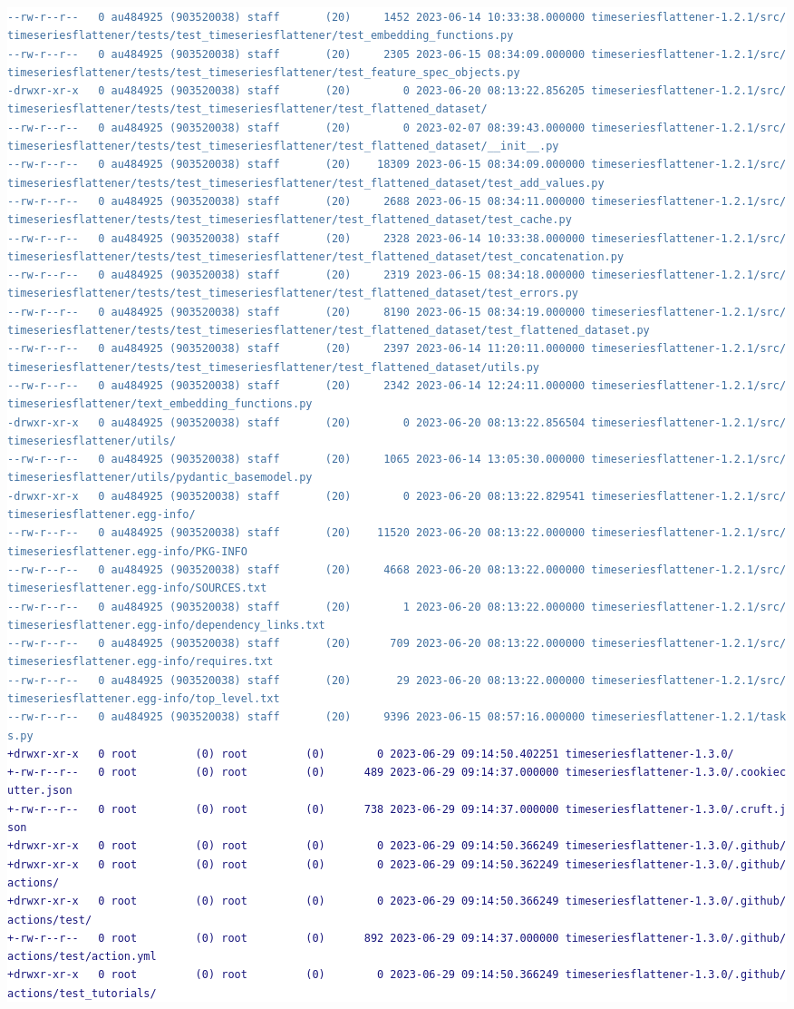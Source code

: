 ```diff
--rw-r--r--   0 au484925 (903520038) staff       (20)     1452 2023-06-14 10:33:38.000000 timeseriesflattener-1.2.1/src/timeseriesflattener/tests/test_timeseriesflattener/test_embedding_functions.py
--rw-r--r--   0 au484925 (903520038) staff       (20)     2305 2023-06-15 08:34:09.000000 timeseriesflattener-1.2.1/src/timeseriesflattener/tests/test_timeseriesflattener/test_feature_spec_objects.py
-drwxr-xr-x   0 au484925 (903520038) staff       (20)        0 2023-06-20 08:13:22.856205 timeseriesflattener-1.2.1/src/timeseriesflattener/tests/test_timeseriesflattener/test_flattened_dataset/
--rw-r--r--   0 au484925 (903520038) staff       (20)        0 2023-02-07 08:39:43.000000 timeseriesflattener-1.2.1/src/timeseriesflattener/tests/test_timeseriesflattener/test_flattened_dataset/__init__.py
--rw-r--r--   0 au484925 (903520038) staff       (20)    18309 2023-06-15 08:34:09.000000 timeseriesflattener-1.2.1/src/timeseriesflattener/tests/test_timeseriesflattener/test_flattened_dataset/test_add_values.py
--rw-r--r--   0 au484925 (903520038) staff       (20)     2688 2023-06-15 08:34:11.000000 timeseriesflattener-1.2.1/src/timeseriesflattener/tests/test_timeseriesflattener/test_flattened_dataset/test_cache.py
--rw-r--r--   0 au484925 (903520038) staff       (20)     2328 2023-06-14 10:33:38.000000 timeseriesflattener-1.2.1/src/timeseriesflattener/tests/test_timeseriesflattener/test_flattened_dataset/test_concatenation.py
--rw-r--r--   0 au484925 (903520038) staff       (20)     2319 2023-06-15 08:34:18.000000 timeseriesflattener-1.2.1/src/timeseriesflattener/tests/test_timeseriesflattener/test_flattened_dataset/test_errors.py
--rw-r--r--   0 au484925 (903520038) staff       (20)     8190 2023-06-15 08:34:19.000000 timeseriesflattener-1.2.1/src/timeseriesflattener/tests/test_timeseriesflattener/test_flattened_dataset/test_flattened_dataset.py
--rw-r--r--   0 au484925 (903520038) staff       (20)     2397 2023-06-14 11:20:11.000000 timeseriesflattener-1.2.1/src/timeseriesflattener/tests/test_timeseriesflattener/test_flattened_dataset/utils.py
--rw-r--r--   0 au484925 (903520038) staff       (20)     2342 2023-06-14 12:24:11.000000 timeseriesflattener-1.2.1/src/timeseriesflattener/text_embedding_functions.py
-drwxr-xr-x   0 au484925 (903520038) staff       (20)        0 2023-06-20 08:13:22.856504 timeseriesflattener-1.2.1/src/timeseriesflattener/utils/
--rw-r--r--   0 au484925 (903520038) staff       (20)     1065 2023-06-14 13:05:30.000000 timeseriesflattener-1.2.1/src/timeseriesflattener/utils/pydantic_basemodel.py
-drwxr-xr-x   0 au484925 (903520038) staff       (20)        0 2023-06-20 08:13:22.829541 timeseriesflattener-1.2.1/src/timeseriesflattener.egg-info/
--rw-r--r--   0 au484925 (903520038) staff       (20)    11520 2023-06-20 08:13:22.000000 timeseriesflattener-1.2.1/src/timeseriesflattener.egg-info/PKG-INFO
--rw-r--r--   0 au484925 (903520038) staff       (20)     4668 2023-06-20 08:13:22.000000 timeseriesflattener-1.2.1/src/timeseriesflattener.egg-info/SOURCES.txt
--rw-r--r--   0 au484925 (903520038) staff       (20)        1 2023-06-20 08:13:22.000000 timeseriesflattener-1.2.1/src/timeseriesflattener.egg-info/dependency_links.txt
--rw-r--r--   0 au484925 (903520038) staff       (20)      709 2023-06-20 08:13:22.000000 timeseriesflattener-1.2.1/src/timeseriesflattener.egg-info/requires.txt
--rw-r--r--   0 au484925 (903520038) staff       (20)       29 2023-06-20 08:13:22.000000 timeseriesflattener-1.2.1/src/timeseriesflattener.egg-info/top_level.txt
--rw-r--r--   0 au484925 (903520038) staff       (20)     9396 2023-06-15 08:57:16.000000 timeseriesflattener-1.2.1/tasks.py
+drwxr-xr-x   0 root         (0) root         (0)        0 2023-06-29 09:14:50.402251 timeseriesflattener-1.3.0/
+-rw-r--r--   0 root         (0) root         (0)      489 2023-06-29 09:14:37.000000 timeseriesflattener-1.3.0/.cookiecutter.json
+-rw-r--r--   0 root         (0) root         (0)      738 2023-06-29 09:14:37.000000 timeseriesflattener-1.3.0/.cruft.json
+drwxr-xr-x   0 root         (0) root         (0)        0 2023-06-29 09:14:50.366249 timeseriesflattener-1.3.0/.github/
+drwxr-xr-x   0 root         (0) root         (0)        0 2023-06-29 09:14:50.362249 timeseriesflattener-1.3.0/.github/actions/
+drwxr-xr-x   0 root         (0) root         (0)        0 2023-06-29 09:14:50.366249 timeseriesflattener-1.3.0/.github/actions/test/
+-rw-r--r--   0 root         (0) root         (0)      892 2023-06-29 09:14:37.000000 timeseriesflattener-1.3.0/.github/actions/test/action.yml
+drwxr-xr-x   0 root         (0) root         (0)        0 2023-06-29 09:14:50.366249 timeseriesflattener-1.3.0/.github/actions/test_tutorials/
```